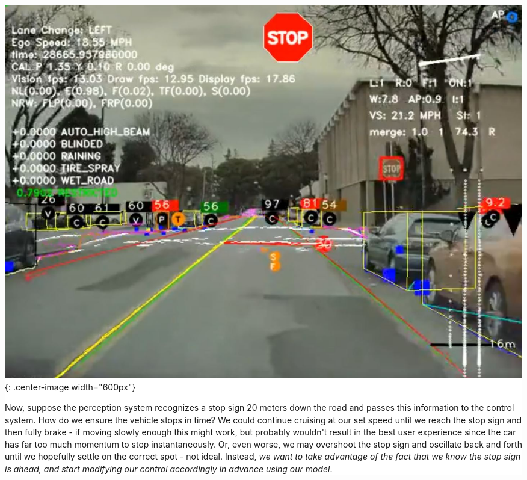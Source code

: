 ![tesla_autopilot.jpg](../assets/img/tesla_autopilot.jpg "Tesla Autopilot Perception System (Elon Musk, Twitter)"){: .center-image width="600px"}

Now, suppose the perception system recognizes a stop sign 20 meters down the road and passes this information to the control system. How do we ensure the vehicle stops in time? We could continue cruising at our set speed until we reach the stop sign and then fully brake - if moving slowly enough this might work, but probably wouldn't result in the best user experience since the car has far too much momentum to stop instantaneously. Or, even worse, we may overshoot the stop sign and oscillate back and forth until we hopefully settle on the correct spot - not ideal.  Instead, *we want to take advantage of the fact that we know the stop sign is ahead, and start modifying our control accordingly in advance using our model*.
